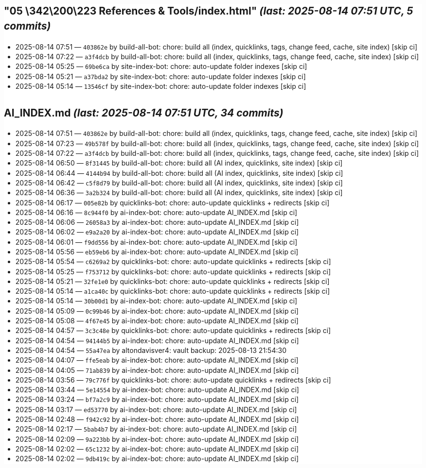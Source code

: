 ## "05 \342\200\223 References & Tools/index.html"  _(last: 2025-08-14 07:51 UTC, 5 commits)_
- 2025-08-14 07:51 — `403862e` by build-all-bot: chore: build all (index, quicklinks, tags, change feed, cache, site index) [skip ci]
- 2025-08-14 07:22 — `a3f4dcb` by build-all-bot: chore: build all (index, quicklinks, tags, change feed, cache, site index) [skip ci]
- 2025-08-14 05:25 — `69be6ca` by site-index-bot: chore: auto-update folder indexes [skip ci]
- 2025-08-14 05:21 — `a37bda2` by site-index-bot: chore: auto-update folder indexes [skip ci]
- 2025-08-14 05:14 — `13546cf` by site-index-bot: chore: auto-update folder indexes [skip ci]

## AI_INDEX.md  _(last: 2025-08-14 07:51 UTC, 34 commits)_
- 2025-08-14 07:51 — `403862e` by build-all-bot: chore: build all (index, quicklinks, tags, change feed, cache, site index) [skip ci]
- 2025-08-14 07:23 — `49b578f` by build-all-bot: chore: build all (index, quicklinks, tags, change feed, cache, site index) [skip ci]
- 2025-08-14 07:22 — `a3f4dcb` by build-all-bot: chore: build all (index, quicklinks, tags, change feed, cache, site index) [skip ci]
- 2025-08-14 06:50 — `8f31445` by build-all-bot: chore: build all (AI index, quicklinks, site index) [skip ci]
- 2025-08-14 06:44 — `4144b94` by build-all-bot: chore: build all (AI index, quicklinks, site index) [skip ci]
- 2025-08-14 06:42 — `c5f8d79` by build-all-bot: chore: build all (AI index, quicklinks, site index) [skip ci]
- 2025-08-14 06:36 — `3a2b324` by build-all-bot: chore: build all (AI index, quicklinks, site index) [skip ci]
- 2025-08-14 06:17 — `005e82b` by quicklinks-bot: chore: auto-update quicklinks + redirects [skip ci]
- 2025-08-14 06:16 — `8c944f0` by ai-index-bot: chore: auto-update AI_INDEX.md [skip ci]
- 2025-08-14 06:06 — `26058a3` by ai-index-bot: chore: auto-update AI_INDEX.md [skip ci]
- 2025-08-14 06:02 — `e9a2a20` by ai-index-bot: chore: auto-update AI_INDEX.md [skip ci]
- 2025-08-14 06:01 — `f9dd556` by ai-index-bot: chore: auto-update AI_INDEX.md [skip ci]
- 2025-08-14 05:56 — `eb59eb6` by ai-index-bot: chore: auto-update AI_INDEX.md [skip ci]
- 2025-08-14 05:54 — `c6269a2` by quicklinks-bot: chore: auto-update quicklinks + redirects [skip ci]
- 2025-08-14 05:25 — `f753712` by quicklinks-bot: chore: auto-update quicklinks + redirects [skip ci]
- 2025-08-14 05:21 — `32fe1e0` by quicklinks-bot: chore: auto-update quicklinks + redirects [skip ci]
- 2025-08-14 05:14 — `a1ca40c` by quicklinks-bot: chore: auto-update quicklinks + redirects [skip ci]
- 2025-08-14 05:14 — `30b00d1` by ai-index-bot: chore: auto-update AI_INDEX.md [skip ci]
- 2025-08-14 05:09 — `0c99b46` by ai-index-bot: chore: auto-update AI_INDEX.md [skip ci]
- 2025-08-14 05:08 — `4f67e45` by ai-index-bot: chore: auto-update AI_INDEX.md [skip ci]
- 2025-08-14 04:57 — `3c3c48e` by quicklinks-bot: chore: auto-update quicklinks + redirects [skip ci]
- 2025-08-14 04:54 — `94144b5` by ai-index-bot: chore: auto-update AI_INDEX.md [skip ci]
- 2025-08-14 04:54 — `55a47ea` by altondavisver4: vault backup: 2025-08-13 21:54:30
- 2025-08-14 04:07 — `ffe5eab` by ai-index-bot: chore: auto-update AI_INDEX.md [skip ci]
- 2025-08-14 04:05 — `71ab839` by ai-index-bot: chore: auto-update AI_INDEX.md [skip ci]
- 2025-08-14 03:56 — `79c776f` by quicklinks-bot: chore: auto-update quicklinks + redirects [skip ci]
- 2025-08-14 03:44 — `5e14554` by ai-index-bot: chore: auto-update AI_INDEX.md [skip ci]
- 2025-08-14 03:24 — `bf7a2c9` by ai-index-bot: chore: auto-update AI_INDEX.md [skip ci]
- 2025-08-14 03:17 — `ed53770` by ai-index-bot: chore: auto-update AI_INDEX.md [skip ci]
- 2025-08-14 02:48 — `f942c92` by ai-index-bot: chore: auto-update AI_INDEX.md [skip ci]
- 2025-08-14 02:17 — `5bab4b7` by ai-index-bot: chore: auto-update AI_INDEX.md [skip ci]
- 2025-08-14 02:09 — `9a223bb` by ai-index-bot: chore: auto-update AI_INDEX.md [skip ci]
- 2025-08-14 02:02 — `65c1232` by ai-index-bot: chore: auto-update AI_INDEX.md [skip ci]
- 2025-08-14 02:02 — `9db419c` by ai-index-bot: chore: auto-update AI_INDEX.md [skip ci]
